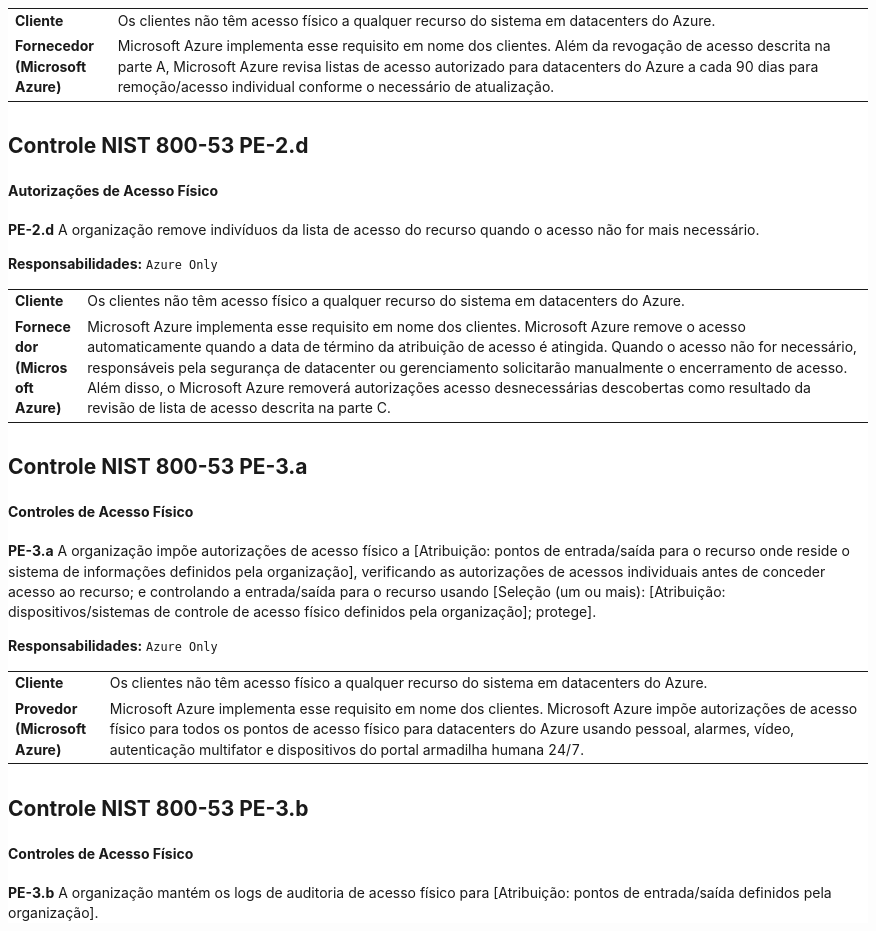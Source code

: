 |||
|---|---|
| **Cliente** | Os clientes não têm acesso físico a qualquer recurso do sistema em datacenters do Azure. |
| **Fornecedor (Microsoft Azure)** | Microsoft Azure implementa esse requisito em nome dos clientes. Além da revogação de acesso descrita na parte A, Microsoft Azure revisa listas de acesso autorizado para datacenters do Azure a cada 90 dias para remoção/acesso individual conforme o necessário de atualização. |


 ## <a name="nist-800-53-control-pe-2d"></a>Controle NIST 800-53 PE-2.d

#### <a name="physical-access-authorizations"></a>Autorizações de Acesso Físico

**PE-2.d** A organização remove indivíduos da lista de acesso do recurso quando o acesso não for mais necessário.

**Responsabilidades:** `Azure Only`

|||
|---|---|
| **Cliente** | Os clientes não têm acesso físico a qualquer recurso do sistema em datacenters do Azure. |
| **Fornecedor (Microsoft Azure)** | Microsoft Azure implementa esse requisito em nome dos clientes. Microsoft Azure remove o acesso automaticamente quando a data de término da atribuição de acesso é atingida. Quando o acesso não for necessário, responsáveis pela segurança de datacenter ou gerenciamento solicitarão manualmente o encerramento de acesso. Além disso, o Microsoft Azure removerá autorizações acesso desnecessárias descobertas como resultado da revisão de lista de acesso descrita na parte C. |


 ## <a name="nist-800-53-control-pe-3a"></a>Controle NIST 800-53 PE-3.a

#### <a name="physical-access-control"></a>Controles de Acesso Físico

**PE-3.a** A organização impõe autorizações de acesso físico a [Atribuição: pontos de entrada/saída para o recurso onde reside o sistema de informações definidos pela organização], verificando as autorizações de acessos individuais antes de conceder acesso ao recurso; e controlando a entrada/saída para o recurso usando [Seleção (um ou mais): [Atribuição: dispositivos/sistemas de controle de acesso físico definidos pela organização]; protege].

**Responsabilidades:** `Azure Only`

|||
|---|---|
| **Cliente** | Os clientes não têm acesso físico a qualquer recurso do sistema em datacenters do Azure. |
| **Provedor (Microsoft Azure)** | Microsoft Azure implementa esse requisito em nome dos clientes. Microsoft Azure impõe autorizações de acesso físico para todos os pontos de acesso físico para datacenters do Azure usando pessoal, alarmes, vídeo, autenticação multifator e dispositivos do portal armadilha humana 24/7. |


 ## <a name="nist-800-53-control-pe-3b"></a>Controle NIST 800-53 PE-3.b

#### <a name="physical-access-control"></a>Controles de Acesso Físico

**PE-3.b** A organização mantém os logs de auditoria de acesso físico para [Atribuição: pontos de entrada/saída definidos pela organização].
